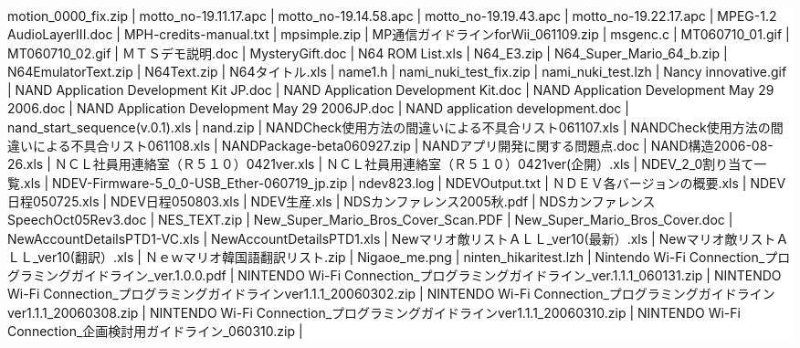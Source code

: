 motion_0000_fix.zip | 
motto_no-19.11.17.apc | 
motto_no-19.14.58.apc | 
motto_no-19.19.43.apc | 
motto_no-19.22.17.apc | 
MPEG-1.2 AudioLayerIII.doc | 
MPH-credits-manual.txt | 
mpsimple.zip | 
MP通信ガイドラインforWii_061109.zip | 
msgenc.c | 
MT060710_01.gif | 
MT060710_02.gif | 
ＭＴＳデモ説明.doc | 
MysteryGift.doc | 
N64 ROM List.xls | 
N64_E3.zip | 
N64_Super_Mario_64_b.zip | 
N64EmulatorText.zip | 
N64Text.zip | 
N64タイトル.xls | 
name1.h | 
nami_nuki_test_fix.zip | 
nami_nuki_test.lzh | 
Nancy innovative.gif | 
NAND Application Development Kit JP.doc | 
NAND Application Development Kit.doc | 
NAND Application Development May 29 2006.doc | 
NAND Application Development May 29 2006JP.doc | 
NAND application development.doc | 
nand_start_sequence(v.0.1).xls | 
nand.zip | 
NANDCheck使用方法の間違いによる不具合リスト061107.xls | 
NANDCheck使用方法の間違いによる不具合リスト061108.xls | 
NANDPackage-beta060927.zip | 
NANDアプリ開発に関する問題点.doc | 
NAND構造2006-08-26.xls | 
ＮＣＬ社員用連絡室（Ｒ５１０）0421ver.xls | 
ＮＣＬ社員用連絡室（Ｒ５１０）0421ver(企開）.xls | 
NDEV_2_0割り当て一覧.xls | 
NDEV-Firmware-5_0_0-USB_Ether-060719_jp.zip | 
ndev823.log | 
NDEVOutput.txt | 
ＮＤＥＶ各バージョンの概要.xls | 
NDEV日程050725.xls | 
NDEV日程050803.xls | 
NDEV生産.xls | 
NDSカンファレンス2005秋.pdf | 
NDSカンファレンスSpeechOct05Rev3.doc | 
NES_TEXT.zip | 
New_Super_Mario_Bros_Cover_Scan.PDF | 
New_Super_Mario_Bros_Cover.doc | 
NewAccountDetailsPTD1-VC.xls | 
NewAccountDetailsPTD1.xls | 
Newマリオ敵リストＡＬＬ_ver10(最新）.xls | 
Newマリオ敵リストＡＬＬ_ver10(翻訳）.xls | 
Ｎｅｗマリオ韓国語翻訳リスト.zip | 
Nigaoe_me.png | 
ninten_hikaritest.lzh | 
Nintendo Wi-Fi Connection_プログラミングガイドライン_ver.1.0.0.pdf | 
NINTENDO Wi-Fi Connection_プログラミングガイドライン_ver.1.1.1_060131.zip | 
NINTENDO Wi-Fi Connection_プログラミングガイドラインver1.1.1_20060302.zip | 
NINTENDO Wi-Fi Connection_プログラミングガイドラインver1.1.1_20060308.zip | 
NINTENDO Wi-Fi Connection_プログラミングガイドラインver1.1.1_20060310.zip | 
NINTENDO Wi-Fi Connection_企画検討用ガイドライン_060310.zip | 